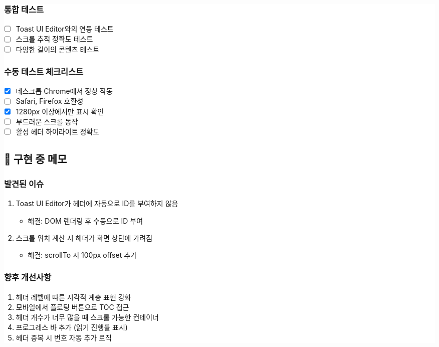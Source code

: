 ### 통합 테스트

- [ ] Toast UI Editor와의 연동 테스트
- [ ] 스크롤 추적 정확도 테스트
- [ ] 다양한 길이의 콘텐츠 테스트

### 수동 테스트 체크리스트

- [x] 데스크톱 Chrome에서 정상 작동
- [ ] Safari, Firefox 호환성
- [x] 1280px 이상에서만 표시 확인
- [ ] 부드러운 스크롤 동작
- [ ] 활성 헤더 하이라이트 정확도

## 📝 구현 중 메모

### 발견된 이슈

1. Toast UI Editor가 헤더에 자동으로 ID를 부여하지 않음

   - 해결: DOM 렌더링 후 수동으로 ID 부여

2. 스크롤 위치 계산 시 헤더가 화면 상단에 가려짐
   - 해결: scrollTo 시 100px offset 추가

### 향후 개선사항

1. 헤더 레벨에 따른 시각적 계층 표현 강화
2. 모바일에서 플로팅 버튼으로 TOC 접근
3. 헤더 개수가 너무 많을 때 스크롤 가능한 컨테이너
4. 프로그레스 바 추가 (읽기 진행률 표시)
5. 헤더 중복 시 번호 자동 추가 로직

